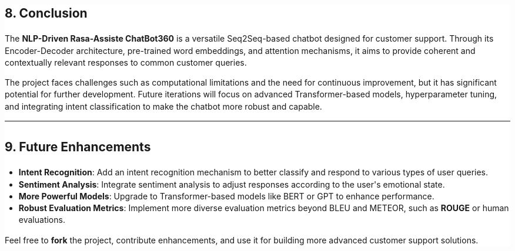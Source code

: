 
## **8. Conclusion**

The **NLP-Driven Rasa-Assiste ChatBot360** is a versatile Seq2Seq-based chatbot designed for customer support. Through its Encoder-Decoder architecture, pre-trained word embeddings, and attention mechanisms, it aims to provide coherent and contextually relevant responses to common customer queries.

The project faces challenges such as computational limitations and the need for continuous improvement, but it has significant potential for further development. Future iterations will focus on advanced Transformer-based models, hyperparameter tuning, and integrating intent classification to make the chatbot more robust and capable.

---

## **9. Future Enhancements**

- **Intent Recognition**: Add an intent recognition mechanism to better classify and respond to various types of user queries.
- **Sentiment Analysis**: Integrate sentiment analysis to adjust responses according to the user's emotional state.
- **More Powerful Models**: Upgrade to Transformer-based models like BERT or GPT to enhance performance.
- **Robust Evaluation Metrics**: Implement more diverse evaluation metrics beyond BLEU and METEOR, such as **ROUGE** or human evaluations.

Feel free to **fork** the project, contribute enhancements, and use it for building more advanced customer support solutions.
